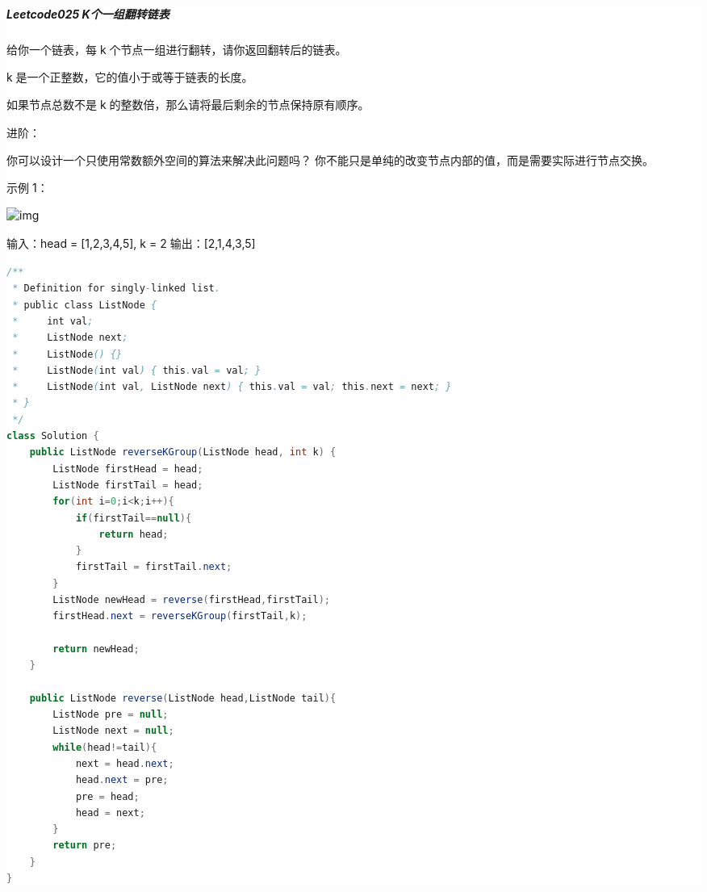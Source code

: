 ##### Leetcode025 K个一组翻转链表

给你一个链表，每 k 个节点一组进行翻转，请你返回翻转后的链表。

k 是一个正整数，它的值小于或等于链表的长度。

如果节点总数不是 k 的整数倍，那么请将最后剩余的节点保持原有顺序。

进阶：

你可以设计一个只使用常数额外空间的算法来解决此问题吗？
你不能只是单纯的改变节点内部的值，而是需要实际进行节点交换。

示例 1：

![img](https://assets.leetcode.com/uploads/2020/10/03/reverse_ex1.jpg)


输入：head = [1,2,3,4,5], k = 2
输出：[2,1,4,3,5]

```java
/**
 * Definition for singly-linked list.
 * public class ListNode {
 *     int val;
 *     ListNode next;
 *     ListNode() {}
 *     ListNode(int val) { this.val = val; }
 *     ListNode(int val, ListNode next) { this.val = val; this.next = next; }
 * }
 */
class Solution {
    public ListNode reverseKGroup(ListNode head, int k) {
        ListNode firstHead = head;
        ListNode firstTail = head;
        for(int i=0;i<k;i++){
            if(firstTail==null){
                return head;
            }
            firstTail = firstTail.next;
        }
        ListNode newHead = reverse(firstHead,firstTail);
        firstHead.next = reverseKGroup(firstTail,k);

        return newHead;
    }

    public ListNode reverse(ListNode head,ListNode tail){
        ListNode pre = null;
        ListNode next = null;
        while(head!=tail){
            next = head.next;
            head.next = pre;
            pre = head;
            head = next;
        }
        return pre;
    }
}
```
